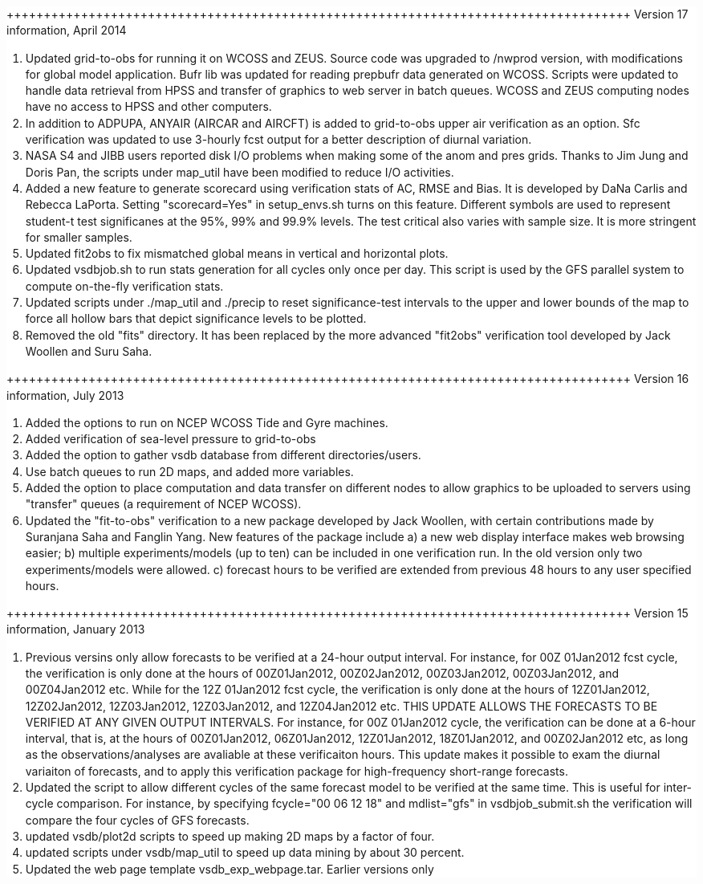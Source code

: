 ++++++++++++++++++++++++++++++++++++++++++++++++++++++++++++++++++++++++++++++++++++
Version 17 information, April 2014
1. Updated grid-to-obs for running it on WCOSS and ZEUS. Source code was upgraded to
   /nwprod version, with modifications for global model application. Bufr lib was
   updated for reading prepbufr data generated on WCOSS. Scripts were updated to
   handle data retrieval from HPSS and transfer of graphics to web server in batch
   queues.  WCOSS and ZEUS computing nodes have no access to HPSS and other computers.
2. In addition to ADPUPA, ANYAIR (AIRCAR and AIRCFT) is added to grid-to-obs upper
   air verification as an option. Sfc verification was updated to use 3-hourly fcst
   output for a better description of diurnal variation.
3. NASA S4 and JIBB users reported disk I/O problems when making some of the anom
   and pres grids. Thanks to Jim Jung and Doris Pan, the scripts under map_util have
   been modified to reduce I/O activities.
4. Added a new feature to generate scorecard using verification stats of AC, RMSE and
   Bias.  It is developed by DaNa Carlis and Rebecca LaPorta. Setting "scorecard=Yes"
   in setup_envs.sh turns on this feature. Different symbols are used to represent
   student-t test significanes at the 95%, 99% and 99.9% levels.  The test critical
   also varies with sample size.  It is more stringent for smaller samples.
5. Updated fit2obs to fix mismatched global means in vertical and horizontal plots.
6. Updated vsdbjob.sh to run stats generation for all cycles only once per day. This
   script is used by the GFS parallel system to compute on-the-fly verification stats.
7. Updated scripts under ./map_util and ./precip to reset significance-test intervals
   to the upper and lower bounds of the map to force all hollow bars that depict
   significance levels to be plotted.
8. Removed the old "fits" directory. It has been replaced by the more advanced
   "fit2obs" verification tool developed by Jack Woollen and Suru Saha.

++++++++++++++++++++++++++++++++++++++++++++++++++++++++++++++++++++++++++++++++++++
Version 16 information, July 2013
1. Added the options to run on NCEP WCOSS Tide and Gyre machines.
2. Added verification of sea-level pressure to grid-to-obs
3. Added the option to gather vsdb database from different directories/users.
4. Use batch queues to run 2D maps, and added more variables.
5. Added the option to place  computation and data transfer on different
   nodes to allow graphics to be uploaded to servers using "transfer" queues
   (a requirement of NCEP WCOSS).
6. Updated the "fit-to-obs" verification to a new package developed by Jack Woollen,
   with certain contributions made by Suranjana Saha and Fanglin Yang. New features of
   the package include a) a new web display interface makes web browsing easier;
   b) multiple experiments/models (up to ten) can be included in one verification run.
   In the old version only two experiments/models were allowed. c) forecast hours to be
   verified are extended from previous 48 hours to any user specified hours.

++++++++++++++++++++++++++++++++++++++++++++++++++++++++++++++++++++++++++++++++++++
Version 15 information, January 2013
1. Previous versins only allow forecasts to be verified at a 24-hour output interval.
   For instance, for 00Z 01Jan2012 fcst cycle, the verification is only done at the hours
   of 00Z01Jan2012, 00Z02Jan2012, 00Z03Jan2012, 00Z03Jan2012, and 00Z04Jan2012 etc.
   While for the 12Z 01Jan2012 fcst cycle, the verification is only done at the hours of
   12Z01Jan2012, 12Z02Jan2012, 12Z03Jan2012, 12Z03Jan2012, and 12Z04Jan2012 etc.
   THIS UPDATE ALLOWS THE FORECASTS TO BE VERIFIED AT ANY GIVEN OUTPUT INTERVALS.
   For instance, for 00Z 01Jan2012 cycle, the verification can be done at a 6-hour
   interval, that is, at the hours of 00Z01Jan2012, 06Z01Jan2012, 12Z01Jan2012,
   18Z01Jan2012, and 00Z02Jan2012 etc, as long as the observations/analyses are
   avaliable at these verificaiton hours. This update makes it possible to exam
   the diurnal variaiton of forecasts, and to apply this verification package
   for high-frequency short-range forecasts.
2. Updated the script to allow different cycles of the same forecast model to be
   verified at the same time. This is useful for inter-cycle comparison. For instance,
   by specifying  fcycle="00 06 12 18" and mdlist="gfs" in vsdbjob_submit.sh the
   verification will compare the four cycles of GFS forecasts.
3. updated vsdb/plot2d scripts to speed up making 2D maps by a factor of four.
4. updated scripts under vsdb/map_util to speed up data mining by about 30 percent.
5. Updated the web page template vsdb_exp_webpage.tar.  Earlier versions only
